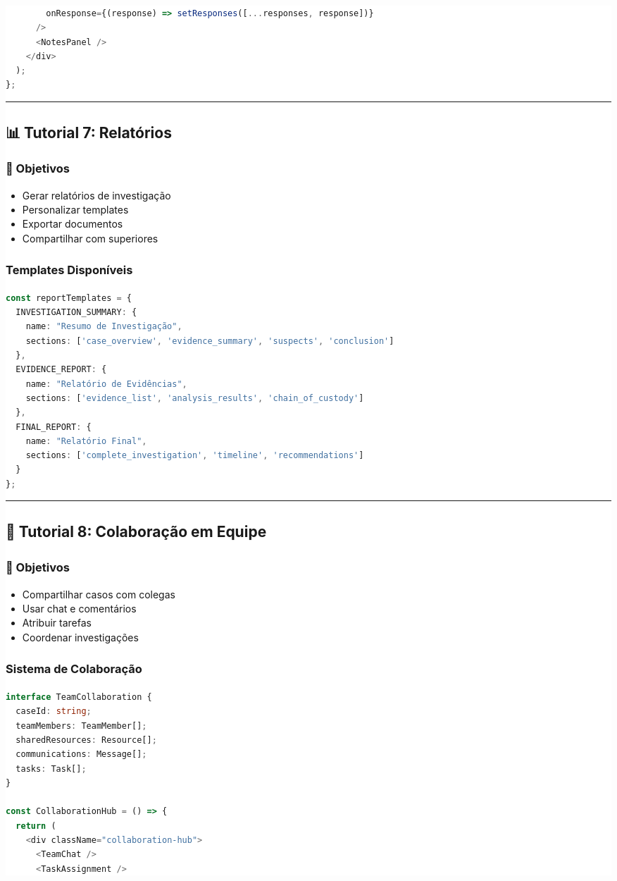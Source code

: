 ```typescript
        onResponse={(response) => setResponses([...responses, response])}
      />
      <NotesPanel />
    </div>
  );
};
```

---

## 📊 Tutorial 7: Relatórios

### 📝 Objetivos
- Gerar relatórios de investigação
- Personalizar templates
- Exportar documentos
- Compartilhar com superiores

### Templates Disponíveis

```typescript
const reportTemplates = {
  INVESTIGATION_SUMMARY: {
    name: "Resumo de Investigação",
    sections: ['case_overview', 'evidence_summary', 'suspects', 'conclusion']
  },
  EVIDENCE_REPORT: {
    name: "Relatório de Evidências",
    sections: ['evidence_list', 'analysis_results', 'chain_of_custody']
  },
  FINAL_REPORT: {
    name: "Relatório Final",
    sections: ['complete_investigation', 'timeline', 'recommendations']
  }
};
```

---

## 👥 Tutorial 8: Colaboração em Equipe

### 📝 Objetivos
- Compartilhar casos com colegas
- Usar chat e comentários
- Atribuir tarefas
- Coordenar investigações

### Sistema de Colaboração

```typescript
interface TeamCollaboration {
  caseId: string;
  teamMembers: TeamMember[];
  sharedResources: Resource[];
  communications: Message[];
  tasks: Task[];
}

const CollaborationHub = () => {
  return (
    <div className="collaboration-hub">
      <TeamChat />
      <TaskAssignment />
```